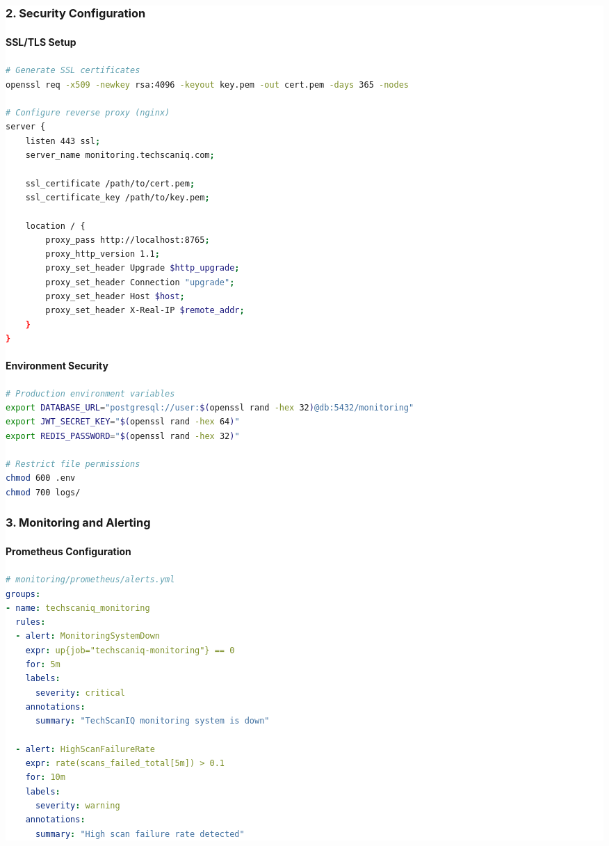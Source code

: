 
### 2. Security Configuration

#### SSL/TLS Setup

```bash
# Generate SSL certificates
openssl req -x509 -newkey rsa:4096 -keyout key.pem -out cert.pem -days 365 -nodes

# Configure reverse proxy (nginx)
server {
    listen 443 ssl;
    server_name monitoring.techscaniq.com;
    
    ssl_certificate /path/to/cert.pem;
    ssl_certificate_key /path/to/key.pem;
    
    location / {
        proxy_pass http://localhost:8765;
        proxy_http_version 1.1;
        proxy_set_header Upgrade $http_upgrade;
        proxy_set_header Connection "upgrade";
        proxy_set_header Host $host;
        proxy_set_header X-Real-IP $remote_addr;
    }
}
```

#### Environment Security

```bash
# Production environment variables
export DATABASE_URL="postgresql://user:$(openssl rand -hex 32)@db:5432/monitoring"
export JWT_SECRET_KEY="$(openssl rand -hex 64)"
export REDIS_PASSWORD="$(openssl rand -hex 32)"

# Restrict file permissions
chmod 600 .env
chmod 700 logs/
```

### 3. Monitoring and Alerting

#### Prometheus Configuration

```yaml
# monitoring/prometheus/alerts.yml
groups:
- name: techscaniq_monitoring
  rules:
  - alert: MonitoringSystemDown
    expr: up{job="techscaniq-monitoring"} == 0
    for: 5m
    labels:
      severity: critical
    annotations:
      summary: "TechScanIQ monitoring system is down"
      
  - alert: HighScanFailureRate
    expr: rate(scans_failed_total[5m]) > 0.1
    for: 10m
    labels:
      severity: warning
    annotations:
      summary: "High scan failure rate detected"
```